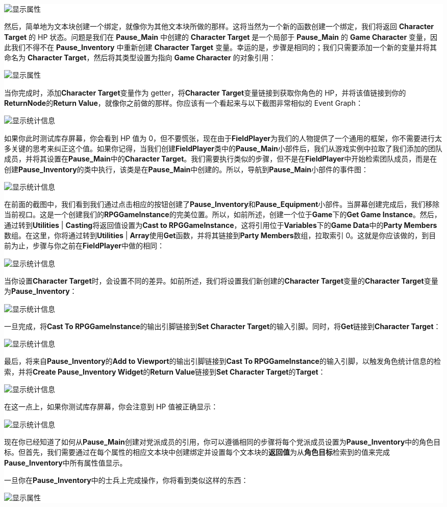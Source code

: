 ![显示属性](img/B04548_05_19.jpg)

然后，简单地为文本块创建一个绑定，就像你为其他文本块所做的那样。这将当然为一个新的函数创建一个绑定，我们将返回 **Character Target** 的 HP 状态。问题是我们在 **Pause_Main** 中创建的 **Character Target** 是一个局部于 **Pause_Main** 的 **Game Character** 变量，因此我们不得不在 **Pause_Inventory** 中重新创建 **Character Target** 变量。幸运的是，步骤是相同的；我们只需要添加一个新的变量并将其命名为 **Character Target**，然后将其类型设置为指向 **Game Character** 的对象引用：

![显示属性](img/B04548_05_20.jpg)

当你完成时，添加**Character Target**变量作为 getter，将**Character Target**变量链接到获取你角色的 HP，并将该值链接到你的**ReturnNode**的**Return Value**，就像你之前做的那样。你应该有一个看起来与以下截图非常相似的 Event Graph：

![显示统计信息](img/B04548_05_21.jpg)

如果你此时测试库存屏幕，你会看到 HP 值为 0，但不要慌张，现在由于**FieldPlayer**为我们的人物提供了一个通用的框架，你不需要进行太多关键的思考来纠正这个值。如果你记得，当我们创建**FieldPlayer**类中的**Pause_Main**小部件后，我们从游戏实例中拉取了我们添加的团队成员，并将其设置在**Pause_Main**中的**Character Target**。我们需要执行类似的步骤，但不是在**FieldPlayer**中开始检索团队成员，而是在创建**Pause_Inventory**的类中执行，该类是在**Pause_Main**中创建的。所以，导航到**Pause_Main**小部件的事件图：

![显示统计信息](img/B04548_05_22.jpg)

在前面的截图中，我们看到我们通过点击相应的按钮创建了**Pause_Inventory**和**Pause_Equipment**小部件。当屏幕创建完成后，我们移除当前视口。这是一个创建我们的**RPGGameInstance**的完美位置。所以，如前所述，创建一个位于**Game**下的**Get Game Instance**。然后，通过转到**Utilities** | **Casting**将返回值设置为**Cast to RPGGameInstance**，这将引用位于**Variables**下的**Game Data**中的**Party Members**数组。在这里，你将通过转到**Utilities** | **Array**使用**Get**函数，并将其链接到**Party Members**数组，拉取索引 0。这就是你应该做的，到目前为止，步骤与你之前在**FieldPlayer**中做的相同：

![显示统计信息](img/B04548_05_23.jpg)

当你设置**Character Target**时，会设置不同的差异。如前所述，我们将设置我们新创建的**Character Target**变量的**Character Target**变量为**Pause_Inventory**：

![显示统计信息](img/B04548_05_24.jpg)

一旦完成，将**Cast To RPGGameInstance**的输出引脚链接到**Set Character Target**的输入引脚。同时，将**Get**链接到**Character Target**：

![显示统计信息](img/B04548_05_25.jpg)

最后，将来自**Pause_Inventory**的**Add to Viewport**的输出引脚链接到**Cast To RPGGameInstance**的输入引脚，以触发角色统计信息的检索，并将**Create Pause_Inventory Widget**的**Return Value**链接到**Set Character Target**的**Target**：

![显示统计信息](img/B04548_05_26.jpg)

在这一点上，如果你测试库存屏幕，你会注意到 HP 值被正确显示：

![显示统计信息](img/B04548_05_28.jpg)

现在你已经知道了如何从**Pause_Main**创建对党派成员的引用，你可以遵循相同的步骤将每个党派成员设置为**Pause_Inventory**中的角色目标。但首先，我们需要通过在每个属性的相应文本块中创建绑定并设置每个文本块的**返回值**为从**角色目标**检索到的值来完成**Pause_Inventory**中所有属性值显示。

一旦你在**Pause_Inventory**中的士兵上完成操作，你将看到类似这样的东西：

![显示属性](img/B04548_05_29.jpg)
